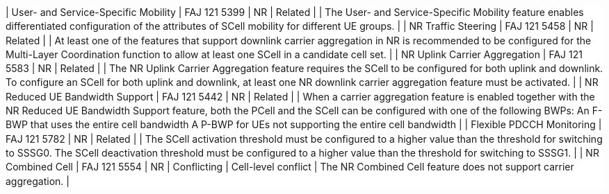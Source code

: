 | User- and Service-Specific Mobility                                                                          | FAJ 121 5399       | NR            | Related        |                         | The User- and Service-Specific Mobility feature enables                 differentiated configuration of the attributes of SCell mobility for different UE                 groups.                                                                                                                                                                                                                                                                                                                                                                                                                                                                                                                                 |
| NR Traffic Steering                                                                                          | FAJ 121 5458       | NR            | Related        |                         | At             least one of the features that support downlink carrier aggregation in             NR is             recommended to be configured for the Multi-Layer Coordination function             to allow at least one SCell in a candidate cell set.                                                                                                                                                                                                                                                                                                                                                                                                                                                       |
| NR Uplink Carrier Aggregation                                                                                | FAJ 121 5583       | NR            | Related        |                         | The NR Uplink Carrier Aggregation feature requires the SCell             to be configured for both uplink and downlink. To configure an SCell for both uplink and             downlink, at least one NR downlink carrier aggregation feature must be activated.                                                                                                                                                                                                                                                                                                                                                                                                                                                   |
| NR Reduced UE Bandwidth Support                                                                              | FAJ 121 5442       | NR            | Related        |                         | When a carrier aggregation feature is enabled together with             the NR Reduced UE Bandwidth Support feature, both the PCell and the SCell can be             configured with one of the following BWPs:  An F-BWP that uses the entire cell bandwidth     A P-BWP for UEs not supporting the entire cell bandwidth                                                                                                                                                                                                                                                                                                                                                                                        |
| Flexible PDCCH                                 Monitoring                                                    | FAJ 121 5782       | NR            | Related        |                         | The SCell activation threshold must be configured to a higher value than the             threshold for switching to SSSG0.  The SCell deactivation threshold must be configured to a higher value than the             threshold for switching to SSSG1.                                                                                                                                                                                                                                                                                                                                                                                                                                                          |
| NR Combined Cell                                                                                             | FAJ 121 5554       | NR            | Conflicting    | Cell-level conflict     | The NR Combined Cell feature does not support carrier             aggregation.                                                                                                                                                                                                                                                                                                                                                                                                                                                                                                                                                                                                                                    |
